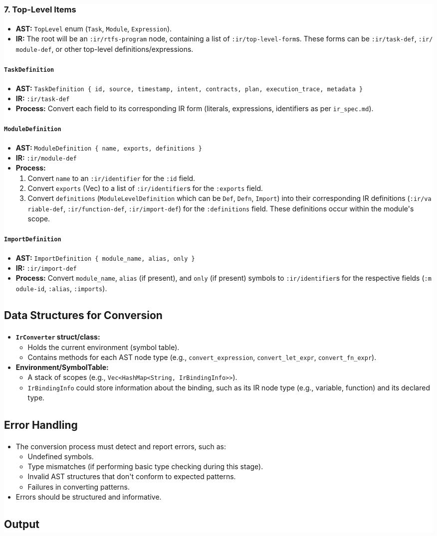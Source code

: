 ### 7. Top-Level Items
-   **AST:** `TopLevel` enum (`Task`, `Module`, `Expression`).
-   **IR:** The root will be an `:ir/rtfs-program` node, containing a list of `:ir/top-level-form`s. These forms can be `:ir/task-def`, `:ir/module-def`, or other top-level definitions/expressions.

#### `TaskDefinition`
-   **AST:** `TaskDefinition { id, source, timestamp, intent, contracts, plan, execution_trace, metadata }`
-   **IR:** `:ir/task-def`
-   **Process:** Convert each field to its corresponding IR form (literals, expressions, identifiers as per `ir_spec.md`).

#### `ModuleDefinition`
-   **AST:** `ModuleDefinition { name, exports, definitions }`
-   **IR:** `:ir/module-def`
-   **Process:**
    1.  Convert `name` to an `:ir/identifier` for the `:id` field.
    2.  Convert `exports` (Vec<Symbol>) to a list of `:ir/identifier`s for the `:exports` field.
    3.  Convert `definitions` (`ModuleLevelDefinition` which can be `Def`, `Defn`, `Import`) into their corresponding IR definitions (`:ir/variable-def`, `:ir/function-def`, `:ir/import-def`) for the `:definitions` field. These definitions occur within the module's scope.

#### `ImportDefinition`
-   **AST:** `ImportDefinition { module_name, alias, only }`
-   **IR:** `:ir/import-def`
-   **Process:** Convert `module_name`, `alias` (if present), and `only` (if present) symbols to `:ir/identifier`s for the respective fields (`:module-id`, `:alias`, `:imports`).

## Data Structures for Conversion

-   **`IrConverter` struct/class:**
    -   Holds the current environment (symbol table).
    -   Contains methods for each AST node type (e.g., `convert_expression`, `convert_let_expr`, `convert_fn_expr`).
-   **Environment/SymbolTable:**
    -   A stack of scopes (e.g., `Vec<HashMap<String, IrBindingInfo>>`).
    -   `IrBindingInfo` could store information about the binding, such as its IR node type (e.g., variable, function) and its declared type.

## Error Handling

-   The conversion process must detect and report errors, such as:
    -   Undefined symbols.
    -   Type mismatches (if performing basic type checking during this stage).
    -   Invalid AST structures that don't conform to expected patterns.
    -   Failures in converting patterns.
-   Errors should be structured and informative.

## Output
